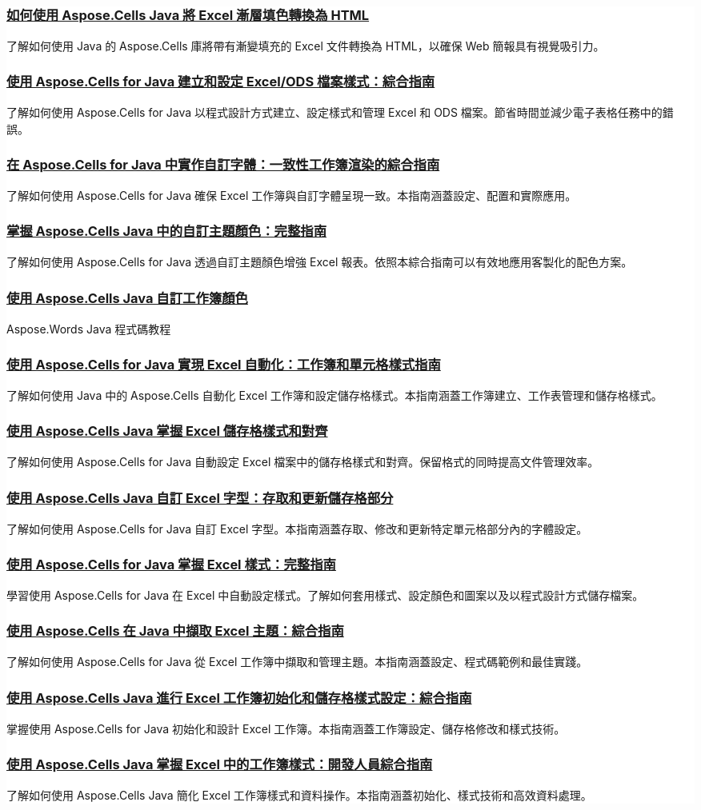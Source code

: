 ### [如何使用 Aspose.Cells Java 將 Excel 漸層填色轉換為 HTML](./convert-excel-gradient-fill-html-aspose-cells-java/)
了解如何使用 Java 的 Aspose.Cells 庫將帶有漸變填充的 Excel 文件轉換為 HTML，以確保 Web 簡報具有視覺吸引力。

### [使用 Aspose.Cells for Java 建立和設定 Excel/ODS 檔案樣式：綜合指南](./create-style-excel-ods-aspose-cells-java/)
了解如何使用 Aspose.Cells for Java 以程式設計方式建立、設定樣式和管理 Excel 和 ODS 檔案。節省時間並減少電子表格任務中的錯誤。

### [在 Aspose.Cells for Java 中實作自訂字體：一致性工作簿渲染的綜合指南](./custom-fonts-aspose-cells-java-guide/)
了解如何使用 Aspose.Cells for Java 確保 Excel 工作簿與自訂字體呈現一致。本指南涵蓋設定、配置和實際應用。

### [掌握 Aspose.Cells Java 中的自訂主題顏色：完整指南](./custom-theme-colors-aspose-cells-java/)
了解如何使用 Aspose.Cells for Java 透過自訂主題顏色增強 Excel 報表。依照本綜合指南可以有效地應用客製化的配色方案。

### [使用 Aspose.Cells Java 自訂工作簿顏色](./customize-workbook-colors-aspose-cells-java/)
Aspose.Words Java 程式碼教程

### [使用 Aspose.Cells for Java 實現 Excel 自動化：工作簿和單元格樣式指南](./excel-automation-aspose-cells-java-workbook-cell-styling/)
了解如何使用 Java 中的 Aspose.Cells 自動化 Excel 工作簿和設定儲存格樣式。本指南涵蓋工作簿建立、工作表管理和儲存格樣式。

### [使用 Aspose.Cells Java 掌握 Excel 儲存格樣式和對齊](./excel-cell-styling-aspose-cells-java/)
了解如何使用 Aspose.Cells for Java 自動設定 Excel 檔案中的儲存格樣式和對齊。保留格式的同時提高文件管理效率。

### [使用 Aspose.Cells Java 自訂 Excel 字型：存取和更新儲存格部分](./excel-font-customization-aspose-cells-java/)
了解如何使用 Aspose.Cells for Java 自訂 Excel 字型。本指南涵蓋存取、修改和更新特定單元格部分內的字體設定。

### [使用 Aspose.Cells for Java 掌握 Excel 樣式：完整指南](./excel-styling-aspose-cells-java/)
學習使用 Aspose.Cells for Java 在 Excel 中自動設定樣式。了解如何套用樣式、設定顏色和圖案以及以程式設計方式儲存檔案。

### [使用 Aspose.Cells 在 Java 中擷取 Excel 主題：綜合指南](./excel-theme-extraction-aspose-cells-java-guide/)
了解如何使用 Aspose.Cells for Java 從 Excel 工作簿中擷取和管理主題。本指南涵蓋設定、程式碼範例和最佳實踐。

### [使用 Aspose.Cells Java 進行 Excel 工作簿初始化和儲存格樣式設定：綜合指南](./excel-workbook-initialization-cell-styling-aspose-cells-java/)
掌握使用 Aspose.Cells for Java 初始化和設計 Excel 工作簿。本指南涵蓋工作簿設定、儲存格修改和樣式技術。

### [使用 Aspose.Cells Java 掌握 Excel 中的工作簿樣式：開發人員綜合指南](./excel-workbook-styling-aspose-cells-java/)
了解如何使用 Aspose.Cells Java 簡化 Excel 工作簿樣式和資料操作。本指南涵蓋初始化、樣式技術和高效資料處理。

